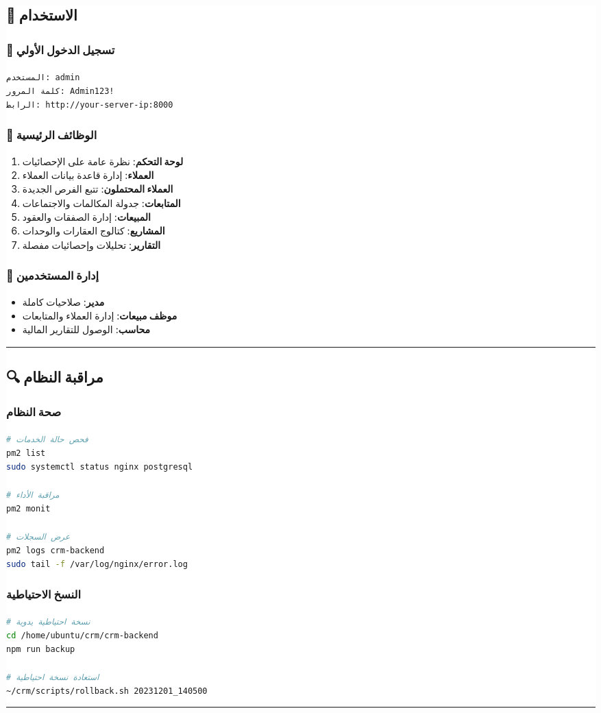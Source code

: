 
## 📖 الاستخدام

### 🔑 تسجيل الدخول الأولي

```
المستخدم: admin
كلمة المرور: Admin123!
الرابط: http://your-server-ip:8000
```

### 📱 الوظائف الرئيسية

1. **لوحة التحكم**: نظرة عامة على الإحصائيات
2. **العملاء**: إدارة قاعدة بيانات العملاء
3. **العملاء المحتملون**: تتبع الفرص الجديدة
4. **المتابعات**: جدولة المكالمات والاجتماعات
5. **المبيعات**: إدارة الصفقات والعقود
6. **المشاريع**: كتالوج العقارات والوحدات
7. **التقارير**: تحليلات وإحصائيات مفصلة

### 🔐 إدارة المستخدمين

- **مدير**: صلاحيات كاملة
- **موظف مبيعات**: إدارة العملاء والمتابعات
- **محاسب**: الوصول للتقارير المالية

---

## 🔍 مراقبة النظام

### صحة النظام

```bash
# فحص حالة الخدمات
pm2 list
sudo systemctl status nginx postgresql

# مراقبة الأداء
pm2 monit

# عرض السجلات
pm2 logs crm-backend
sudo tail -f /var/log/nginx/error.log
```

### النسخ الاحتياطية

```bash
# نسخة احتياطية يدوية
cd /home/ubuntu/crm/crm-backend
npm run backup

# استعادة نسخة احتياطية
~/crm/scripts/rollback.sh 20231201_140500
```

---